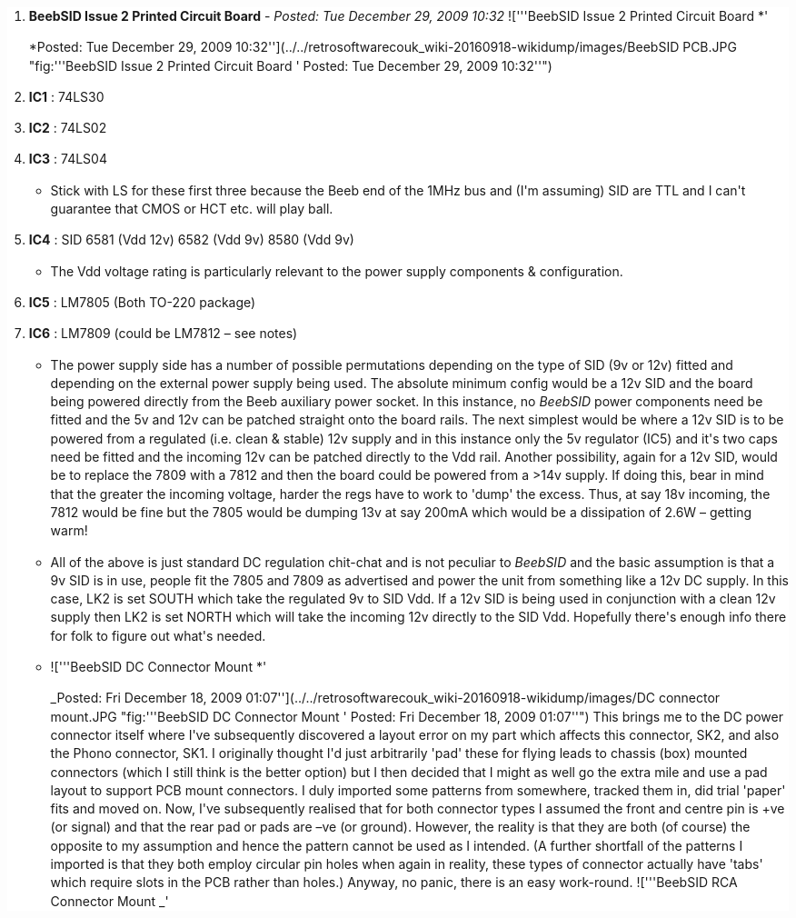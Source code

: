 1.  **BeebSID Issue 2 Printed Circuit Board** - _Posted: Tue December 29, 2009 10:32_ !['''BeebSID Issue 2 Printed Circuit Board \*'

    \*Posted: Tue December 29, 2009 10:32''](../../retrosoftwarecouk_wiki-20160918-wikidump/images/BeebSID PCB.JPG "fig:'''BeebSID Issue 2 Printed Circuit Board ' Posted: Tue December 29, 2009 10:32''")

2.  **IC1** : 74LS30

3.  **IC2** : 74LS02

4.  **IC3** : 74LS04

    - Stick with LS for these first three because the Beeb end of the 1MHz bus and (I'm assuming) SID are TTL and I can't guarantee that CMOS or HCT etc. will play ball.

5.  **IC4** : SID 6581 (Vdd 12v) 6582 (Vdd 9v) 8580 (Vdd 9v)

    - The Vdd voltage rating is particularly relevant to the power supply components & configuration.

6.  **IC5** : LM7805 (Both TO-220 package)

7.  **IC6** : LM7809 (could be LM7812 – see notes)

    - The power supply side has a number of possible permutations depending on the type of SID (9v or 12v) fitted and depending on the external power supply being used. The absolute minimum config would be a 12v SID and the board being powered directly from the Beeb auxiliary power socket. In this instance, no _BeebSID_ power components need be fitted and the 5v and 12v can be patched straight onto the board rails. The next simplest would be where a 12v SID is to be powered from a regulated (i.e. clean & stable) 12v supply and in this instance only the 5v regulator (IC5) and it's two caps need be fitted and the incoming 12v can be patched directly to the Vdd rail. Another possibility, again for a 12v SID, would be to replace the 7809 with a 7812 and then the board could be powered from a &gt;14v supply. If doing this, bear in mind that the greater the incoming voltage, harder the regs have to work to 'dump' the excess. Thus, at say 18v incoming, the 7812 would be fine but the 7805 would be dumping 13v at say 200mA which would be a dissipation of 2.6W – getting warm!

    - All of the above is just standard DC regulation chit-chat and is not peculiar to _BeebSID_ and the basic assumption is that a 9v SID is in use, people fit the 7805 and 7809 as advertised and power the unit from something like a 12v DC supply. In this case, LK2 is set SOUTH which take the regulated 9v to SID Vdd. If a 12v SID is being used in conjunction with a clean 12v supply then LK2 is set NORTH which will take the incoming 12v directly to the SID Vdd. Hopefully there's enough info there for folk to figure out what's needed.

    - !['''BeebSID DC Connector Mount \*'

      _Posted: Fri December 18, 2009 01:07''](../../retrosoftwarecouk_wiki-20160918-wikidump/images/DC connector mount.JPG "fig:'''BeebSID DC Connector Mount ' Posted: Fri December 18, 2009 01:07''") This brings me to the DC power connector itself where I've subsequently discovered a layout error on my part which affects this connector, SK2, and also the Phono connector, SK1. I originally thought I'd just arbitrarily 'pad' these for flying leads to chassis (box) mounted connectors (which I still think is the better option) but I then decided that I might as well go the extra mile and use a pad layout to support PCB mount connectors. I duly imported some patterns from somewhere, tracked them in, did trial 'paper' fits and moved on. Now, I've subsequently realised that for both connector types I assumed the front and centre pin is +ve (or signal) and that the rear pad or pads are –ve (or ground). However, the reality is that they are both (of course) the opposite to my assumption and hence the pattern cannot be used as I intended. (A further shortfall of the patterns I imported is that they both employ circular pin holes when again in reality, these types of connector actually have 'tabs' which require slots in the PCB rather than holes.) Anyway, no panic, there is an easy work-round. !['''BeebSID RCA Connector Mount _'
